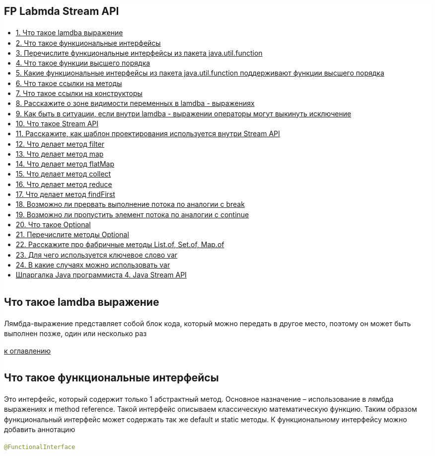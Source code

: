 
## FP Labmda Stream API

+ [1. Что такое lamdba выражение](#Что-такое-lamdba-выражение)
+ [2. Что такое функциональные интерфейсы](#Что-такое-функциональные-интерфейсы)
+ [3. Перечислите функциональные интерфейсы из пакета java.util.function](#перечислите-функциональные-интерфейсы-из-пакета-javautilfunction)
+ [4. Что такое функции высшего порядка](#Что-такое-функции-высшего-порядка)
+ [5. Какие функциональные интерфейсы из пакета java.util.function поддерживают функции высшего порядка](#Какие-функциональные-интерфейсы-из-пакета-javautilfunction-поддерживают-функции-высшего-порядка)
+ [6. Что такое ссылки на методы](#Что-такое-ссылки-на-методы)
+ [7. Что такое ссылки на конструкторы](#Что-такое-ссылки-на-конструкторы)
+ [8. Расскажите о зоне видимости переменных в lamdba - выражениях](#Расскажите-о-зоне-видимости-переменных-в-lamdba---выражениях)
+ [9. Как быть в ситуации, если внутри lamdba - выражении операторы могут выкинуть исключение](#Как-быть-в-ситуации-если-внутри-lamdba---выражении-операторы-могут-выкинуть-исключение)
+ [10. Что такое Stream API](#Что-такое-Stream-API)
+ [11. Расскажите, как шаблон проектирования используется внутри Stream API](#Расскажите-как-шаблон-проектирования-используется-внутри-Stream-API)
+ [12. Что делает метод filter](#Что-делает-метод-filter)
+ [13. Что делает метод map](#Что-делает-метод-map)
+ [14. Что делает метод flatMap](#Что-делает-метод-flatMap)
+ [15. Что делает метод collect](#Что-делает-метод-collect)
+ [16. Что делает метод reduce](#Что-делает-метод-reduce)
+ [17. Что делает метод findFirst](#Что-делает-метод-findFirst)
+ [18. Возможно ли прервать выполнение потока по аналогии с break](#Возможно-ли-прервать-выполнение-потока-по-аналогии-с-break)
+ [19. Возможно ли пропустить элемент потока по аналогии с continue](#Возможно-ли-пропустить-элемент-потока-по-аналогии-с-continue)
+ [20. Что такое Optional](#Что-такое-Optional)
+ [21. Перечислите методы Optional](#Перечислите-методы-Optional)
+ [22. Расскажите про фабричные методы List.of, Set.of, Map.of](#Расскажите-про-фабричные-методы-Listof-Setof-Mapof)
+ [23. Для чего используется ключевое слово var](#Для-чего-используется-ключевое-слово-var)
+ [24. В какие случаях можно использовать var](#В-какие-случаях-можно-использовать-var)
+ [Шпаргалка Java программиста 4. Java Stream API](https://habr.com/ru/company/luxoft/blog/270383/)

## Что такое lamdba выражение
Лямбда-выражение представляет собой блок кода, 	который можно передать в другое место, поэтому он может быть выполнен позже,
один или несколько раз
	
[к оглавлению](#FP-Labmda-Stream-API)

## Что такое функциональные интерфейсы
Это интерфейс, который содержит только 1 абстрактный метод. Основное назначение – использование в лямбда выражениях и method reference.
Такой интерфейс описываем классическую математическую функцию.
Таким образом функциональный интерфейс может содержать так же default и static методы.
К функциональному интерфейсу можно добавить аннотацию 
```java 
@FunctionalInterface 
```
